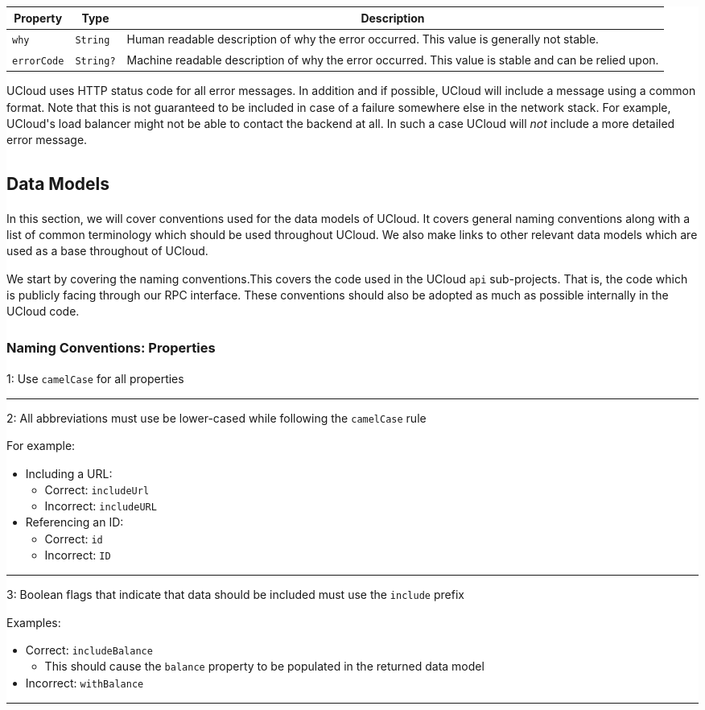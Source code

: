 | Property | Type | Description |
|----------|------|-------------|
| `why` | `String` | Human readable description of why the error occurred. This value is generally not stable. |
| `errorCode` | `String?` | Machine readable description of why the error occurred. This value is stable and can be relied upon. |


UCloud uses HTTP status code for all error messages. In addition and if possible, UCloud will include a message using a
common format. Note that this is not guaranteed to be included in case of a failure somewhere else in the network stack.
For example, UCloud's load balancer might not be able to contact the backend at all. In such a case UCloud will
_not_ include a more detailed error message.






## Data Models

In this section, we will cover conventions used for the data models of UCloud. It covers general naming conventions
along with a list of common terminology which should be used throughout UCloud. We also make links to other relevant
data models which are used as a base throughout of UCloud.

We start by covering the naming conventions.This covers the code used in the UCloud `api` sub-projects. That is, the
code which is publicly facing through our RPC interface. These conventions should also be adopted as much as possible
internally in the UCloud code.

### Naming Conventions: Properties

1: Use `camelCase` for all properties

---

2: All abbreviations must use be lower-cased while following the `camelCase` rule

For example:

- Including a URL:
    - Correct: `includeUrl`
    - Incorrect: `includeURL`
- Referencing an ID:
    - Correct: `id`
    - Incorrect: `ID`

---

3: Boolean flags that indicate that data should be included must use the `include` prefix

Examples:

- Correct: `includeBalance`
    - This should cause the `balance` property to be populated in the returned data model
- Incorrect: `withBalance`

---
